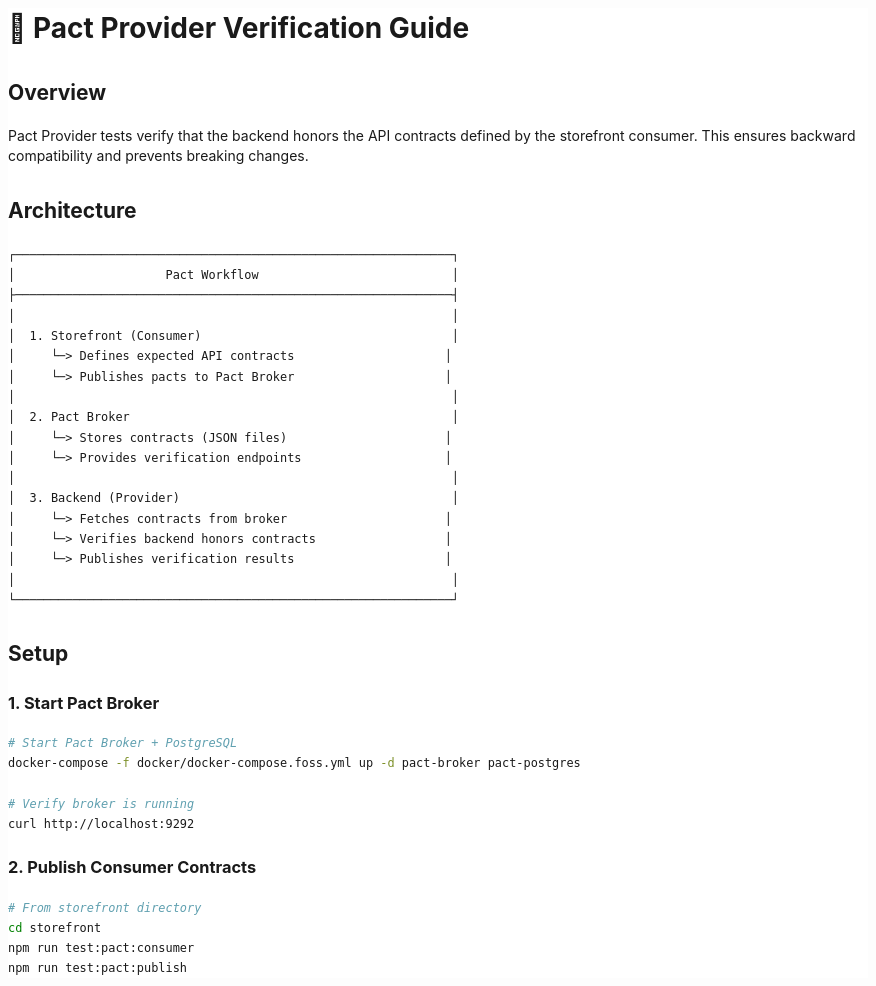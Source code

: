 # 🔗 Pact Provider Verification Guide

## Overview

Pact Provider tests verify that the backend honors the API contracts defined by the storefront consumer. This ensures backward compatibility and prevents breaking changes.

## Architecture

```
┌─────────────────────────────────────────────────────────────┐
│                     Pact Workflow                           │
├─────────────────────────────────────────────────────────────┤
│                                                             │
│  1. Storefront (Consumer)                                   │
│     └─> Defines expected API contracts                     │
│     └─> Publishes pacts to Pact Broker                     │
│                                                             │
│  2. Pact Broker                                             │
│     └─> Stores contracts (JSON files)                      │
│     └─> Provides verification endpoints                    │
│                                                             │
│  3. Backend (Provider)                                      │
│     └─> Fetches contracts from broker                      │
│     └─> Verifies backend honors contracts                  │
│     └─> Publishes verification results                     │
│                                                             │
└─────────────────────────────────────────────────────────────┘
```

## Setup

### 1. Start Pact Broker

```bash
# Start Pact Broker + PostgreSQL
docker-compose -f docker/docker-compose.foss.yml up -d pact-broker pact-postgres

# Verify broker is running
curl http://localhost:9292
```

### 2. Publish Consumer Contracts

```bash
# From storefront directory
cd storefront
npm run test:pact:consumer
npm run test:pact:publish
```
